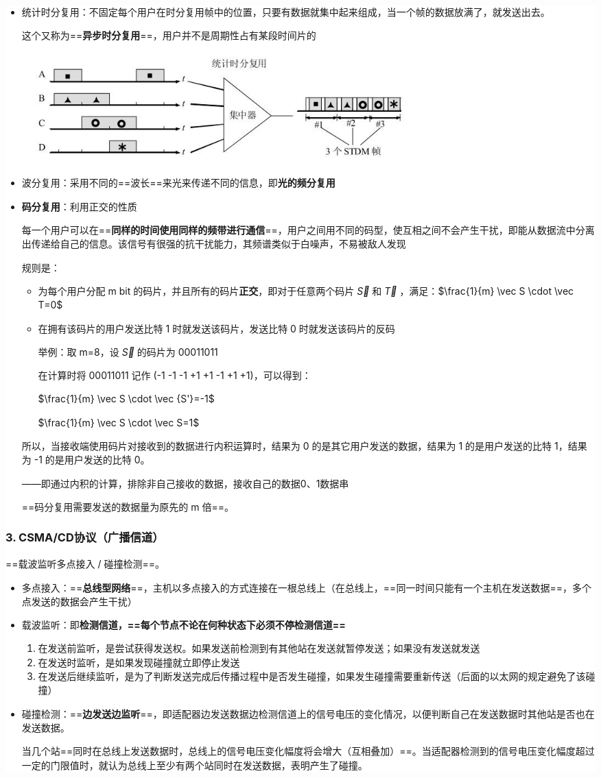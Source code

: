 - 统计时分复用：不固定每个用户在时分复用帧中的位置，只要有数据就集中起来组成，当一个帧的数据放满了，就发送出去。

  这个又称为==**异步时分复用**==，用户并不是周期性占有某段时间片的

  <img src="pic/collection_time.jpg" style="zoom:80%;" >

- 波分复用：采用不同的==波长==来光来传递不同的信息，即**光的频分复用**

- **码分复用**：利用正交的性质

  每一个用户可以在==**同样的时间使用同样的频带进行通信**==，用户之间用不同的码型，使互相之间不会产生干扰，即能从数据流中分离出传递给自己的信息。该信号有很强的抗干扰能力，其频谱类似于白噪声，不易被敌人发现

  规则是：
  
  - 为每个用户分配 m bit 的码片，并且所有的码片**正交**，即对于任意两个码片 $\vec S$ 和 $\vec T$ ，满足：$\frac{1}{m} \vec S \cdot \vec T=0$
  
  - 在拥有该码片的用户发送比特 1 时就发送该码片，发送比特 0 时就发送该码片的反码
  
    举例：取 m=8，设 $\vec S$ 的码片为 00011011
  
    在计算时将 00011011 记作 (-1 -1 -1 +1 +1 -1 +1 +1)，可以得到：
  
    $\frac{1}{m} \vec S \cdot \vec {S'}=-1$
  
    $\frac{1}{m} \vec S \cdot \vec S=1$
  
  所以，当接收端使用码片对接收到的数据进行内积运算时，结果为 0 的是其它用户发送的数据，结果为 1 的是用户发送的比特 1，结果为 -1 的是用户发送的比特 0。
  
  ——即通过内积的计算，排除非自己接收的数据，接收自己的数据0、1数据串
  
  ==码分复用需要发送的数据量为原先的 m 倍==。

### 3. CSMA/CD协议（广播信道）

==载波监听多点接入 / 碰撞检测==。

- 多点接入：==**总线型网络**==，主机以多点接入的方式连接在一根总线上（在总线上，==同一时间只能有一个主机在发送数据==，多个点发送的数据会产生干扰）

- 载波监听：即**检测信道，==每个节点不论在何种状态下必须不停检测信道==**

  1. 在发送前监听，是尝试获得发送权。如果发送前检测到有其他站在发送就暂停发送；如果没有发送就发送
  2. 在发送时监听，是如果发现碰撞就立即停止发送
  3. 在发送后继续监听，是为了判断发送完成后传播过程中是否发生碰撞，如果发生碰撞需要重新传送（后面的以太网的规定避免了该碰撞）

- 碰撞检测：==**边发送边监听**==，即适配器边发送数据边检测信道上的信号电压的变化情况，以便判断自己在发送数据时其他站是否也在发送数据。

  当几个站==同时在总线上发送数据时，总线上的信号电压变化幅度将会增大（互相叠加）==。当适配器检测到的信号电压变化幅度超过一定的门限值时，就认为总线上至少有两个站同时在发送数据，表明产生了碰撞。
